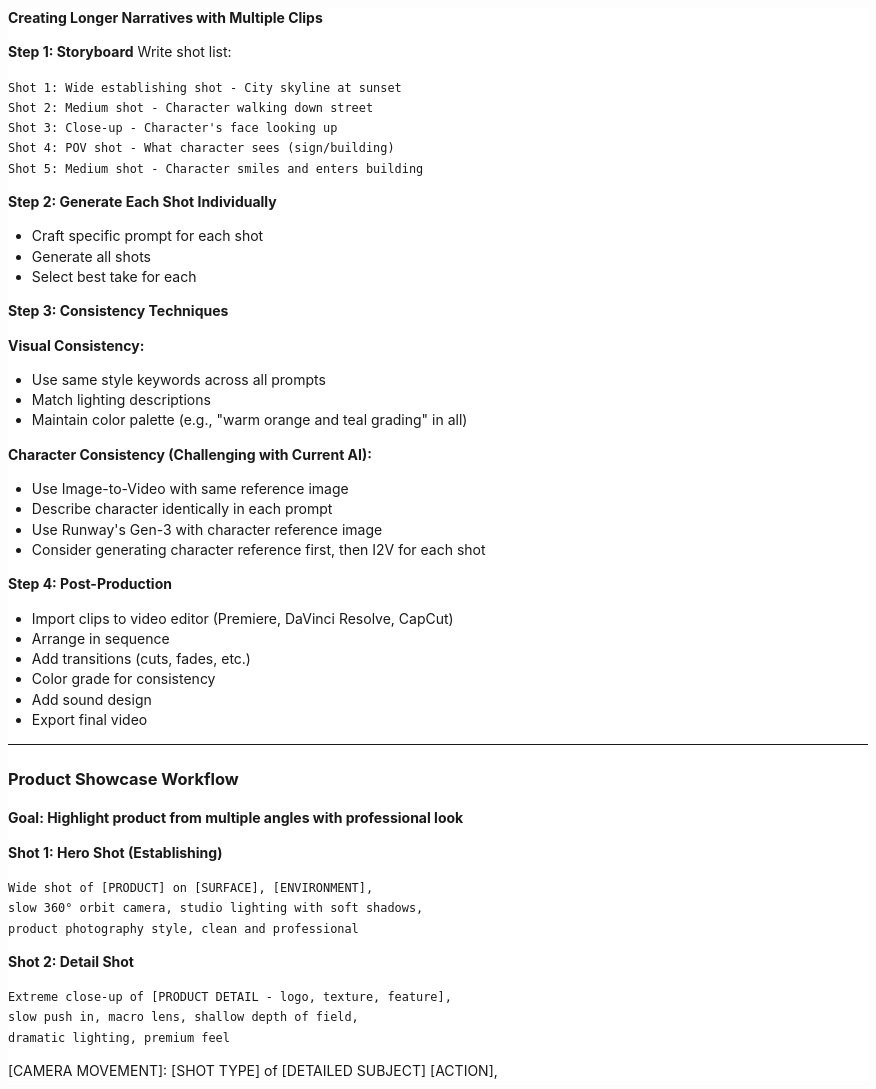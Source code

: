 **Creating Longer Narratives with Multiple Clips**

**Step 1: Storyboard**
Write shot list:
```
Shot 1: Wide establishing shot - City skyline at sunset
Shot 2: Medium shot - Character walking down street
Shot 3: Close-up - Character's face looking up
Shot 4: POV shot - What character sees (sign/building)
Shot 5: Medium shot - Character smiles and enters building
```

**Step 2: Generate Each Shot Individually**
- Craft specific prompt for each shot
- Generate all shots
- Select best take for each

**Step 3: Consistency Techniques**

**Visual Consistency:**
- Use same style keywords across all prompts
- Match lighting descriptions
- Maintain color palette (e.g., "warm orange and teal grading" in all)

**Character Consistency (Challenging with Current AI):**
- Use Image-to-Video with same reference image
- Describe character identically in each prompt
- Use Runway's Gen-3 with character reference image
- Consider generating character reference first, then I2V for each shot

**Step 4: Post-Production**
- Import clips to video editor (Premiere, DaVinci Resolve, CapCut)
- Arrange in sequence
- Add transitions (cuts, fades, etc.)
- Color grade for consistency
- Add sound design
- Export final video

---

### Product Showcase Workflow

**Goal: Highlight product from multiple angles with professional look**

**Shot 1: Hero Shot (Establishing)**
```
Wide shot of [PRODUCT] on [SURFACE], [ENVIRONMENT],
slow 360° orbit camera, studio lighting with soft shadows,
product photography style, clean and professional
```

**Shot 2: Detail Shot**
```
Extreme close-up of [PRODUCT DETAIL - logo, texture, feature],
slow push in, macro lens, shallow depth of field,
dramatic lighting, premium feel
```


[CAMERA MOVEMENT]: [SHOT TYPE] of [DETAILED SUBJECT] [ACTION],